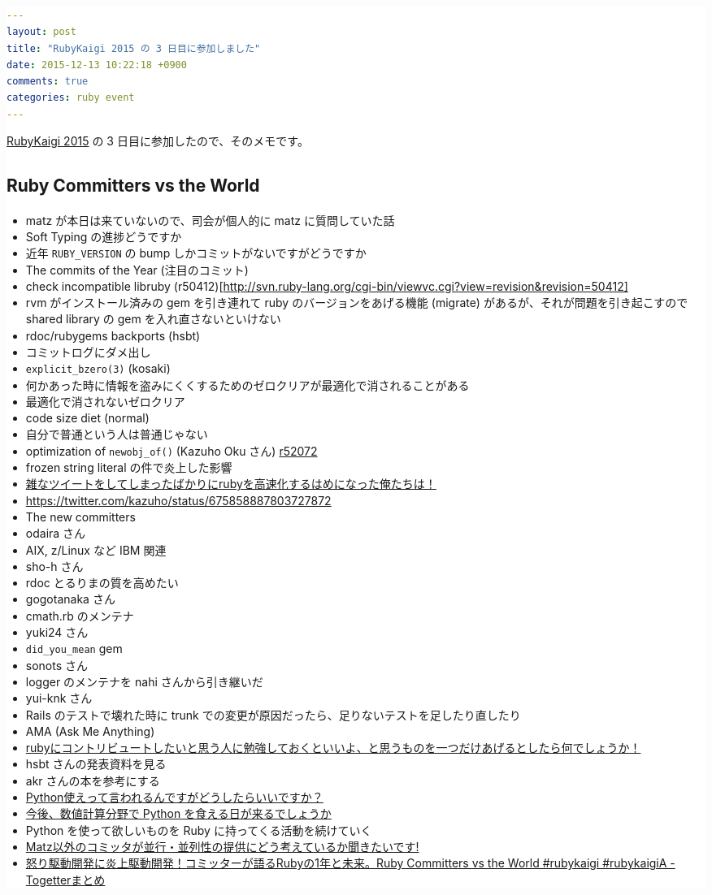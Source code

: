 ```yaml
---
layout: post
title: "RubyKaigi 2015 の 3 日目に参加しました"
date: 2015-12-13 10:22:18 +0900
comments: true
categories: ruby event
---
```

[RubyKaigi 2015](http://rubykaigi.org/2015 "RubyKaigi 2015") の 3 日目に参加したので、そのメモです。



## Ruby Committers vs the World

- matz が本日は来ていないので、司会が個人的に matz に質問していた話
- Soft Typing の進捗どうですか
- 近年 `RUBY_VERSION` の bump しかコミットがないですがどうですか
- The commits of the Year (注目のコミット)
- check incompatible libruby (r50412)[http://svn.ruby-lang.org/cgi-bin/viewvc.cgi?view=revision&revision=50412]
- rvm がインストール済みの gem を引き連れて ruby のバージョンをあげる機能 (migrate) があるが、それが問題を引き起こすので shared library の gem を入れ直さないといけない
- rdoc/rubygems backports (hsbt)
- コミットログにダメ出し
- `explicit_bzero(3)` (kosaki)
- 何かあった時に情報を盗みにくくするためのゼロクリアが最適化で消されることがある
- 最適化で消されないゼロクリア
- code size diet (normal)
- 自分で普通という人は普通じゃない
- optimization of `newobj_of()` (Kazuho Oku さん) [r52072](http://svn.ruby-lang.org/cgi-bin/viewvc.cgi?view=revision&revision=52072)
- frozen string literal の件で炎上した影響
- [雑なツイートをしてしまったばかりにrubyを高速化するはめになった俺たちは！ ](http://blog.kazuhooku.com/2015/10/ruby.html "雑なツイートをしてしまったばかりにrubyを高速化するはめになった俺たちは！ ")
- https://twitter.com/kazuho/status/675858887803727872
- The new committers
- odaira さん
- AIX, z/Linux など IBM 関連
- sho-h さん
- rdoc とるりまの質を高めたい
- gogotanaka さん
- cmath.rb のメンテナ
- yuki24 さん
- `did_you_mean` gem
- sonots さん
- logger のメンテナを nahi さんから引き継いだ
- yui-knk さん
- Rails のテストで壊れた時に trunk での変更が原因だったら、足りないテストを足したり直したり
- AMA (Ask Me Anything)
- [rubyにコントリビュートしたいと思う人に勉強しておくといいよ、と思うものを一つだけあげるとしたら何でしょうか！](https://twitter.com/Re_Shia/status/675837047525871616)
- hsbt さんの発表資料を見る
- akr さんの本を参考にする <iframe src="http://rcm-fe.amazon-adsystem.com/e/cm?lt1=_blank&amp;bc1=000000&amp;IS2=1&amp;bg1=FFFFFF&amp;fc1=000000&amp;lc1=0000FF&amp;t=znz-22&amp;o=9&amp;p=8&amp;l=as4&amp;m=amazon&amp;f=ifr&amp;ref=ss_til&amp;asins=4774178020" style="width:120px;height:240px;" scrolling="no" marginwidth="0" marginheight="0" frameborder="0"></iframe>
- [Python使えって言われるんですがどうしたらいいですか？](https://twitter.com/frsyuki/status/675845609492889600)
- [今後、数値計算分野で Python を食える日が来るでしょうか](https://twitter.com/yancya/status/675845804599324675)
- Python を使って欲しいものを Ruby に持ってくる活動を続けていく
- [Matz以外のコミッタが並行・並列性の提供にどう考えているか聞きたいです!](https://twitter.com/tagomoris/status/675848535019917314)
- [怒り駆動開発に炎上駆動開発！コミッターが語るRubyの1年と未来。Ruby Committers vs the World #rubykaigi #rubykaigiA - Togetterまとめ](http://togetter.com/li/912075 "怒り駆動開発に炎上駆動開発！コミッターが語るRubyの1年と未来。Ruby Committers vs the World #rubykaigi #rubykaigiA - Togetterまとめ")
